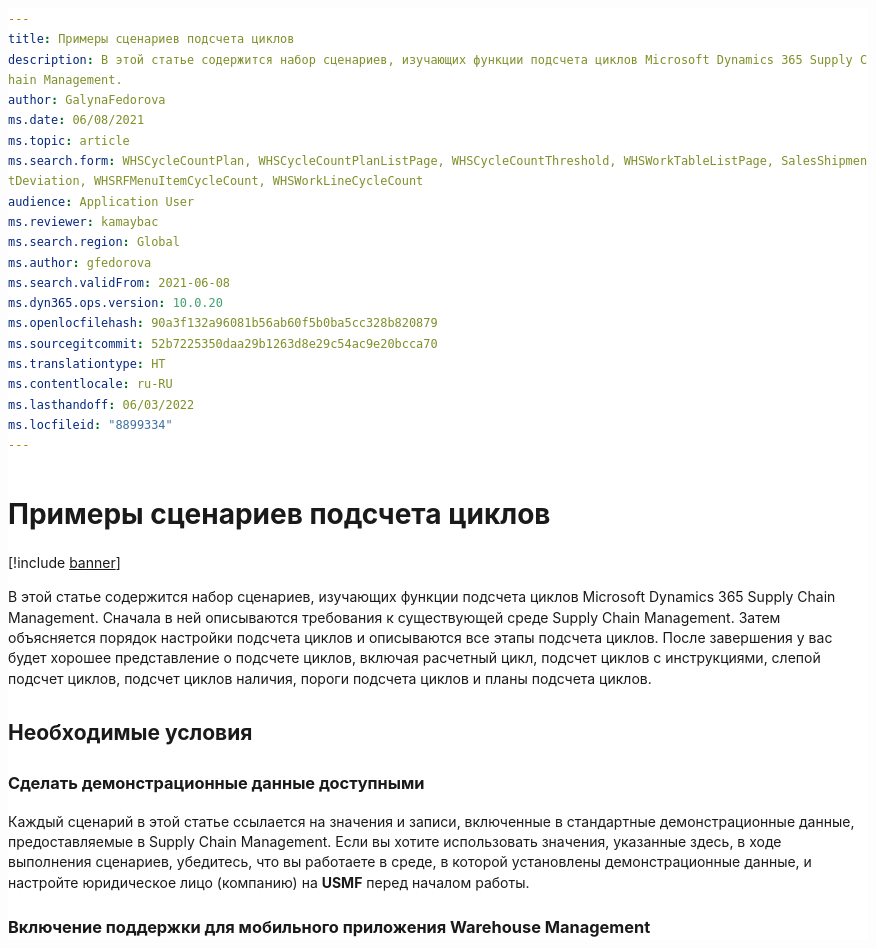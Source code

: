 ```yaml
---
title: Примеры сценариев подсчета циклов
description: В этой статье содержится набор сценариев, изучающих функции подсчета циклов Microsoft Dynamics 365 Supply Chain Management.
author: GalynaFedorova
ms.date: 06/08/2021
ms.topic: article
ms.search.form: WHSCycleCountPlan, WHSCycleCountPlanListPage, WHSCycleCountThreshold, WHSWorkTableListPage, SalesShipmentDeviation, WHSRFMenuItemCycleCount, WHSWorkLineCycleCount
audience: Application User
ms.reviewer: kamaybac
ms.search.region: Global
ms.author: gfedorova
ms.search.validFrom: 2021-06-08
ms.dyn365.ops.version: 10.0.20
ms.openlocfilehash: 90a3f132a96081b56ab60f5b0ba5cc328b820879
ms.sourcegitcommit: 52b7225350daa29b1263d8e29c54ac9e20bcca70
ms.translationtype: HT
ms.contentlocale: ru-RU
ms.lasthandoff: 06/03/2022
ms.locfileid: "8899334"
---
```

# <a name="cycle-counting-example-scenarios"></a>Примеры сценариев подсчета циклов

[!include [banner](../includes/banner.md)]

В этой статье содержится набор сценариев, изучающих функции подсчета циклов Microsoft Dynamics 365 Supply Chain Management. Сначала в ней описываются требования к существующей среде Supply Chain Management. Затем объясняется порядок настройки подсчета циклов и описываются все этапы подсчета циклов. После завершения у вас будет хорошее представление о подсчете циклов, включая расчетный цикл, подсчет циклов с инструкциями, слепой подсчет циклов, подсчет циклов наличия, пороги подсчета циклов и планы подсчета циклов.

## <a name="prerequisites"></a>Необходимые условия

### <a name="make-demo-data-available"></a>Сделать демонстрационные данные доступными

Каждый сценарий в этой статье ссылается на значения и записи, включенные в стандартные демонстрационные данные, предоставляемые в Supply Chain Management. Если вы хотите использовать значения, указанные здесь, в ходе выполнения сценариев, убедитесь, что вы работаете в среде, в которой установлены демонстрационные данные, и настройте юридическое лицо (компанию) на **USMF** перед началом работы.

### <a name="turn-on-support-for-the-warehouse-management-mobile-app"></a>Включение поддержки для мобильного приложения Warehouse Management
